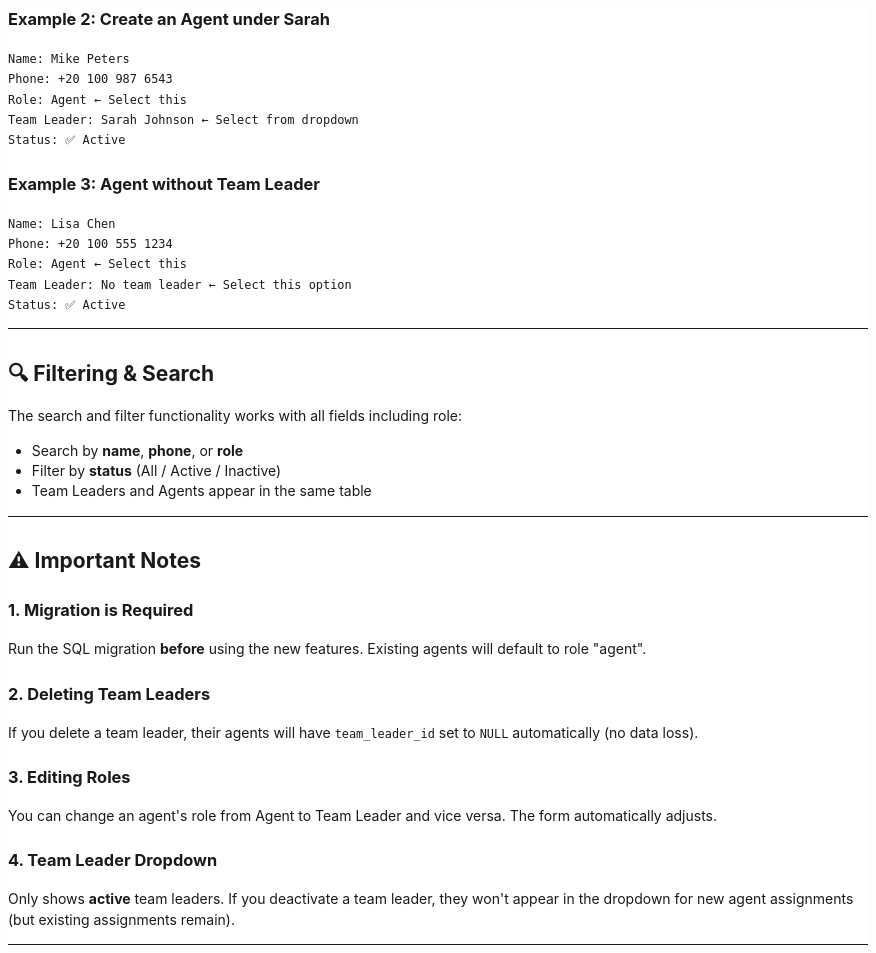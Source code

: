 ### Example 2: Create an Agent under Sarah

```
Name: Mike Peters
Phone: +20 100 987 6543
Role: Agent ← Select this
Team Leader: Sarah Johnson ← Select from dropdown
Status: ✅ Active
```

### Example 3: Agent without Team Leader

```
Name: Lisa Chen
Phone: +20 100 555 1234
Role: Agent ← Select this
Team Leader: No team leader ← Select this option
Status: ✅ Active
```

---

## 🔍 Filtering & Search

The search and filter functionality works with all fields including role:

- Search by **name**, **phone**, or **role**
- Filter by **status** (All / Active / Inactive)
- Team Leaders and Agents appear in the same table

---

## ⚠️ Important Notes

### 1. **Migration is Required**
Run the SQL migration **before** using the new features. Existing agents will default to role "agent".

### 2. **Deleting Team Leaders**
If you delete a team leader, their agents will have `team_leader_id` set to `NULL` automatically (no data loss).

### 3. **Editing Roles**
You can change an agent's role from Agent to Team Leader and vice versa. The form automatically adjusts.

### 4. **Team Leader Dropdown**
Only shows **active** team leaders. If you deactivate a team leader, they won't appear in the dropdown for new agent assignments (but existing assignments remain).

---
